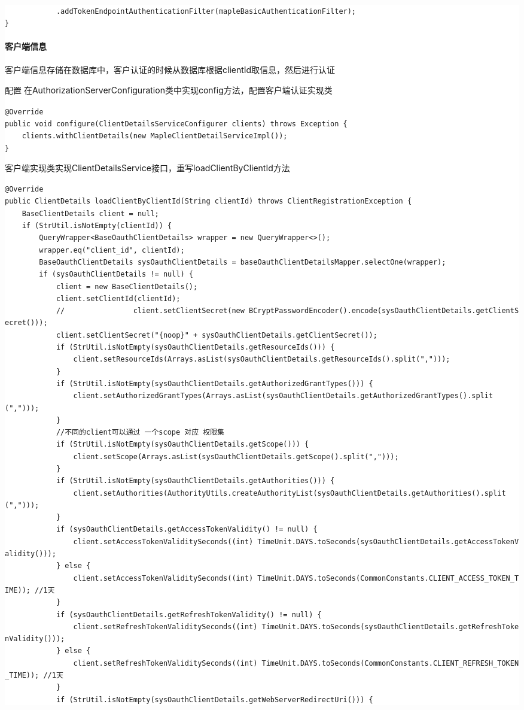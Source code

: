 ```
            .addTokenEndpointAuthenticationFilter(mapleBasicAuthenticationFilter);
}
```

#### 客户端信息
客户端信息存储在数据库中，客户认证的时候从数据库根据clientId取信息，然后进行认证

配置
在AuthorizationServerConfiguration类中实现config方法，配置客户端认证实现类
```
@Override
public void configure(ClientDetailsServiceConfigurer clients) throws Exception {
    clients.withClientDetails(new MapleClientDetailServiceImpl());
}
```

客户端实现类实现ClientDetailsService接口，重写loadClientByClientId方法
```
@Override
public ClientDetails loadClientByClientId(String clientId) throws ClientRegistrationException {
    BaseClientDetails client = null;
    if (StrUtil.isNotEmpty(clientId)) {
        QueryWrapper<BaseOauthClientDetails> wrapper = new QueryWrapper<>();
        wrapper.eq("client_id", clientId);
        BaseOauthClientDetails sysOauthClientDetails = baseOauthClientDetailsMapper.selectOne(wrapper);
        if (sysOauthClientDetails != null) {
            client = new BaseClientDetails();
            client.setClientId(clientId);
            //                client.setClientSecret(new BCryptPasswordEncoder().encode(sysOauthClientDetails.getClientSecret()));
            client.setClientSecret("{noop}" + sysOauthClientDetails.getClientSecret());
            if (StrUtil.isNotEmpty(sysOauthClientDetails.getResourceIds())) {
                client.setResourceIds(Arrays.asList(sysOauthClientDetails.getResourceIds().split(",")));
            }
            if (StrUtil.isNotEmpty(sysOauthClientDetails.getAuthorizedGrantTypes())) {
                client.setAuthorizedGrantTypes(Arrays.asList(sysOauthClientDetails.getAuthorizedGrantTypes().split(",")));
            }
            //不同的client可以通过 一个scope 对应 权限集
            if (StrUtil.isNotEmpty(sysOauthClientDetails.getScope())) {
                client.setScope(Arrays.asList(sysOauthClientDetails.getScope().split(",")));
            }
            if (StrUtil.isNotEmpty(sysOauthClientDetails.getAuthorities())) {
                client.setAuthorities(AuthorityUtils.createAuthorityList(sysOauthClientDetails.getAuthorities().split(",")));
            }
            if (sysOauthClientDetails.getAccessTokenValidity() != null) {
                client.setAccessTokenValiditySeconds((int) TimeUnit.DAYS.toSeconds(sysOauthClientDetails.getAccessTokenValidity()));
            } else {
                client.setAccessTokenValiditySeconds((int) TimeUnit.DAYS.toSeconds(CommonConstants.CLIENT_ACCESS_TOKEN_TIME)); //1天
            }
            if (sysOauthClientDetails.getRefreshTokenValidity() != null) {
                client.setRefreshTokenValiditySeconds((int) TimeUnit.DAYS.toSeconds(sysOauthClientDetails.getRefreshTokenValidity()));
            } else {
                client.setRefreshTokenValiditySeconds((int) TimeUnit.DAYS.toSeconds(CommonConstants.CLIENT_REFRESH_TOKEN_TIME)); //1天
            }
            if (StrUtil.isNotEmpty(sysOauthClientDetails.getWebServerRedirectUri())) {
```
